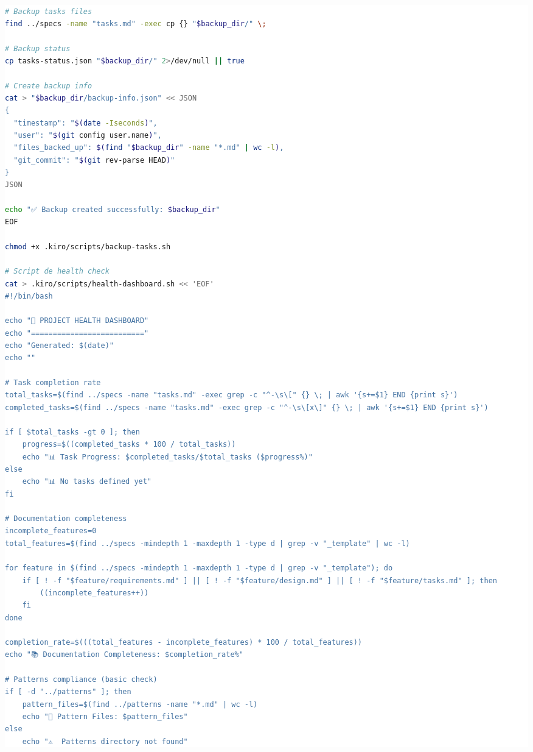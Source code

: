 ```bash
# Backup tasks files
find ../specs -name "tasks.md" -exec cp {} "$backup_dir/" \;

# Backup status
cp tasks-status.json "$backup_dir/" 2>/dev/null || true

# Create backup info
cat > "$backup_dir/backup-info.json" << JSON
{
  "timestamp": "$(date -Iseconds)",
  "user": "$(git config user.name)",
  "files_backed_up": $(find "$backup_dir" -name "*.md" | wc -l),
  "git_commit": "$(git rev-parse HEAD)"
}
JSON

echo "✅ Backup created successfully: $backup_dir"
EOF

chmod +x .kiro/scripts/backup-tasks.sh

# Script de health check
cat > .kiro/scripts/health-dashboard.sh << 'EOF'
#!/bin/bash

echo "🏥 PROJECT HEALTH DASHBOARD"
echo "=========================="
echo "Generated: $(date)"
echo ""

# Task completion rate
total_tasks=$(find ../specs -name "tasks.md" -exec grep -c "^-\s\[" {} \; | awk '{s+=$1} END {print s}')
completed_tasks=$(find ../specs -name "tasks.md" -exec grep -c "^-\s\[x\]" {} \; | awk '{s+=$1} END {print s}')

if [ $total_tasks -gt 0 ]; then
    progress=$((completed_tasks * 100 / total_tasks))
    echo "📊 Task Progress: $completed_tasks/$total_tasks ($progress%)"
else
    echo "📊 No tasks defined yet"
fi

# Documentation completeness
incomplete_features=0
total_features=$(find ../specs -mindepth 1 -maxdepth 1 -type d | grep -v "_template" | wc -l)

for feature in $(find ../specs -mindepth 1 -maxdepth 1 -type d | grep -v "_template"); do
    if [ ! -f "$feature/requirements.md" ] || [ ! -f "$feature/design.md" ] || [ ! -f "$feature/tasks.md" ]; then
        ((incomplete_features++))
    fi
done

completion_rate=$(((total_features - incomplete_features) * 100 / total_features))
echo "📚 Documentation Completeness: $completion_rate%"

# Patterns compliance (basic check)
if [ -d "../patterns" ]; then
    pattern_files=$(find ../patterns -name "*.md" | wc -l)
    echo "📐 Pattern Files: $pattern_files"
else
    echo "⚠️  Patterns directory not found"
```